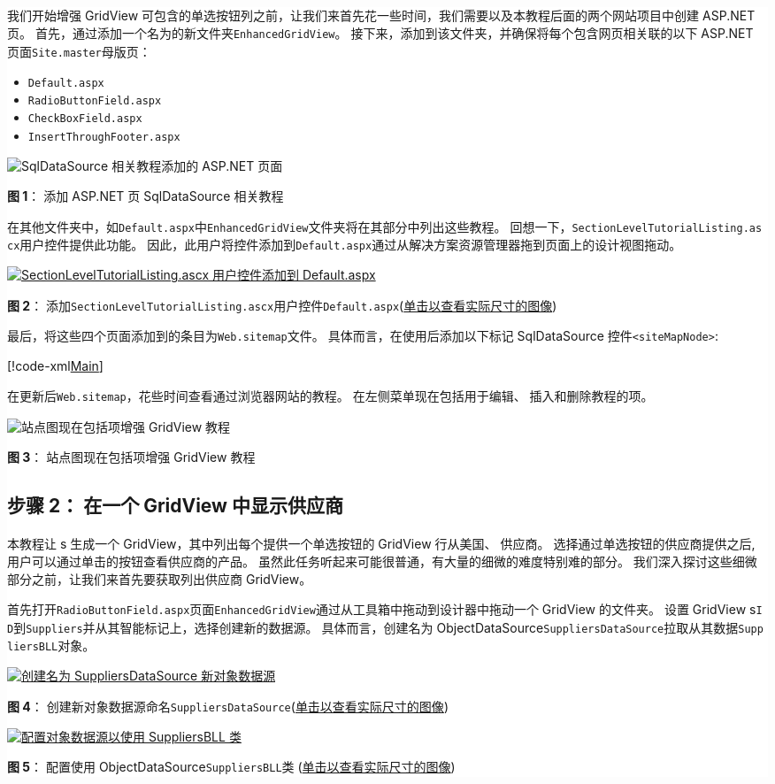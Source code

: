 我们开始增强 GridView 可包含的单选按钮列之前，让我们来首先花一些时间，我们需要以及本教程后面的两个网站项目中创建 ASP.NET 页。 首先，通过添加一个名为的新文件夹`EnhancedGridView`。 接下来，添加到该文件夹，并确保将每个包含网页相关联的以下 ASP.NET 页面`Site.master`母版页：

- `Default.aspx`
- `RadioButtonField.aspx`
- `CheckBoxField.aspx`
- `InsertThroughFooter.aspx`


![SqlDataSource 相关教程添加的 ASP.NET 页面](adding-a-gridview-column-of-radio-buttons-cs/_static/image1.gif)

**图 1**： 添加 ASP.NET 页 SqlDataSource 相关教程


在其他文件夹中，如`Default.aspx`中`EnhancedGridView`文件夹将在其部分中列出这些教程。 回想一下，`SectionLevelTutorialListing.ascx`用户控件提供此功能。 因此，此用户将控件添加到`Default.aspx`通过从解决方案资源管理器拖到页面上的设计视图拖动。


[![SectionLevelTutorialListing.ascx 用户控件添加到 Default.aspx](adding-a-gridview-column-of-radio-buttons-cs/_static/image2.gif)](adding-a-gridview-column-of-radio-buttons-cs/_static/image1.png)

**图 2**： 添加`SectionLevelTutorialListing.ascx`用户控件`Default.aspx`([单击以查看实际尺寸的图像](adding-a-gridview-column-of-radio-buttons-cs/_static/image2.png))


最后，将这些四个页面添加到的条目为`Web.sitemap`文件。 具体而言，在使用后添加以下标记 SqlDataSource 控件`<siteMapNode>`:


[!code-xml[Main](adding-a-gridview-column-of-radio-buttons-cs/samples/sample1.xml)]

在更新后`Web.sitemap`，花些时间查看通过浏览器网站的教程。 在左侧菜单现在包括用于编辑、 插入和删除教程的项。


![站点图现在包括项增强 GridView 教程](adding-a-gridview-column-of-radio-buttons-cs/_static/image3.gif)

**图 3**： 站点图现在包括项增强 GridView 教程


## <a name="step-2-displaying-the-suppliers-in-a-gridview"></a>步骤 2： 在一个 GridView 中显示供应商

本教程让 s 生成一个 GridView，其中列出每个提供一个单选按钮的 GridView 行从美国、 供应商。 选择通过单选按钮的供应商提供之后, 用户可以通过单击的按钮查看供应商的产品。 虽然此任务听起来可能很普通，有大量的细微的难度特别难的部分。 我们深入探讨这些细微部分之前，让我们来首先要获取列出供应商 GridView。

首先打开`RadioButtonField.aspx`页面`EnhancedGridView`通过从工具箱中拖动到设计器中拖动一个 GridView 的文件夹。 设置 GridView s`ID`到`Suppliers`并从其智能标记上，选择创建新的数据源。 具体而言，创建名为 ObjectDataSource`SuppliersDataSource`拉取从其数据`SuppliersBLL`对象。


[![创建名为 SuppliersDataSource 新对象数据源](adding-a-gridview-column-of-radio-buttons-cs/_static/image4.gif)](adding-a-gridview-column-of-radio-buttons-cs/_static/image3.png)

**图 4**： 创建新对象数据源命名`SuppliersDataSource`([单击以查看实际尺寸的图像](adding-a-gridview-column-of-radio-buttons-cs/_static/image4.png))


[![配置对象数据源以使用 SuppliersBLL 类](adding-a-gridview-column-of-radio-buttons-cs/_static/image5.gif)](adding-a-gridview-column-of-radio-buttons-cs/_static/image5.png)

**图 5**： 配置使用 ObjectDataSource`SuppliersBLL`类 ([单击以查看实际尺寸的图像](adding-a-gridview-column-of-radio-buttons-cs/_static/image6.png))
